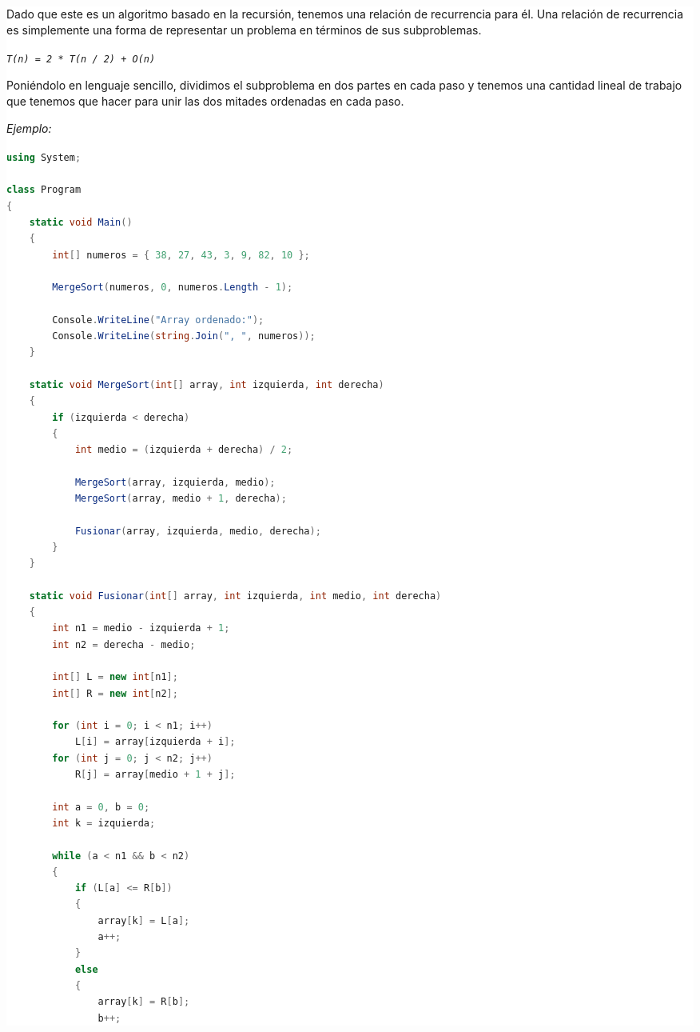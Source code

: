 Dado que este es un algoritmo basado en la recursión, tenemos una relación de recurrencia para él. Una relación de recurrencia es simplemente una forma de representar un problema en términos de sus subproblemas.

*`T(n) = 2 * T(n / 2) + O(n)`*

Poniéndolo en lenguaje sencillo, dividimos el subproblema en dos partes en cada paso y tenemos una cantidad lineal de trabajo que tenemos que hacer para unir las dos mitades ordenadas en cada paso.

*Ejemplo:*

```csharp
using System;

class Program
{
    static void Main()
    {
        int[] numeros = { 38, 27, 43, 3, 9, 82, 10 };

        MergeSort(numeros, 0, numeros.Length - 1);

        Console.WriteLine("Array ordenado:");
        Console.WriteLine(string.Join(", ", numeros));
    }

    static void MergeSort(int[] array, int izquierda, int derecha)
    {
        if (izquierda < derecha)
        {
            int medio = (izquierda + derecha) / 2;

            MergeSort(array, izquierda, medio);
            MergeSort(array, medio + 1, derecha);

            Fusionar(array, izquierda, medio, derecha);
        }
    }

    static void Fusionar(int[] array, int izquierda, int medio, int derecha)
    {
        int n1 = medio - izquierda + 1;
        int n2 = derecha - medio;

        int[] L = new int[n1];
        int[] R = new int[n2];

        for (int i = 0; i < n1; i++)
            L[i] = array[izquierda + i];
        for (int j = 0; j < n2; j++)
            R[j] = array[medio + 1 + j];

        int a = 0, b = 0;
        int k = izquierda;

        while (a < n1 && b < n2)
        {
            if (L[a] <= R[b])
            {
                array[k] = L[a];
                a++;
            }
            else
            {
                array[k] = R[b];
                b++;
```